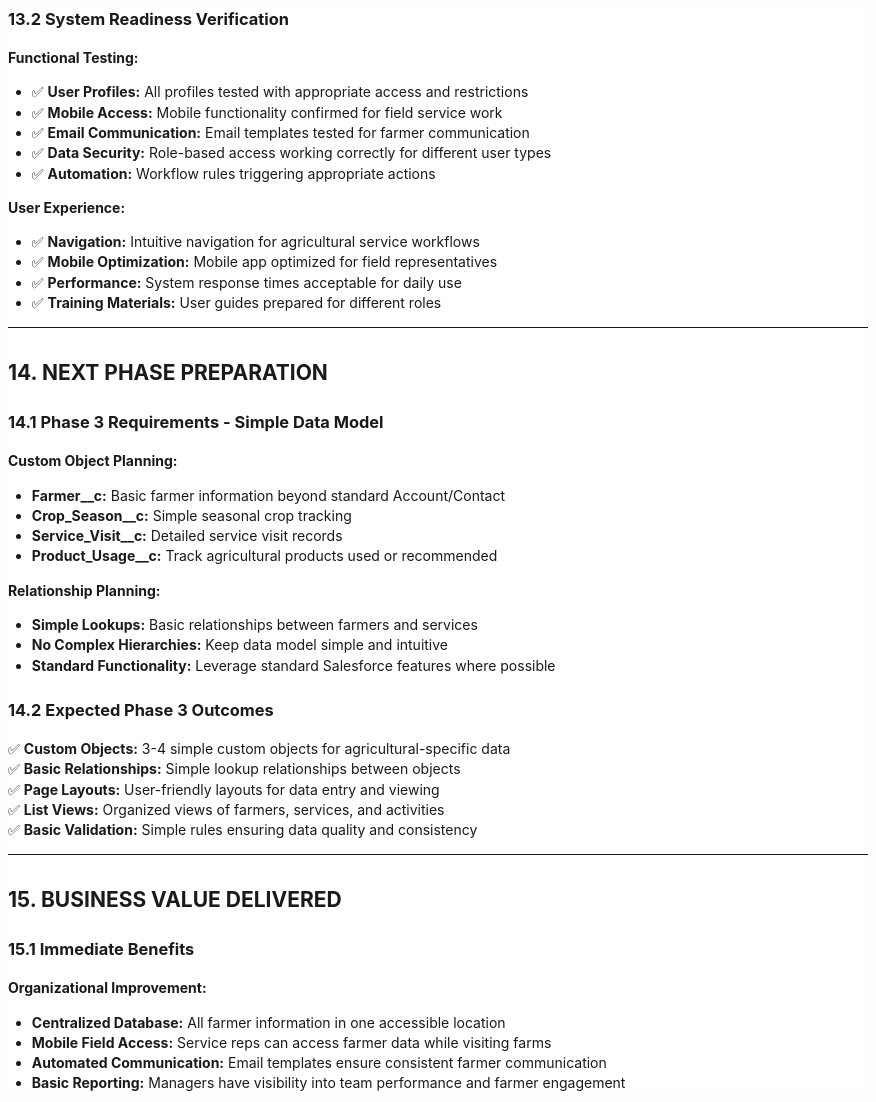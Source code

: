 ### **13.2 System Readiness Verification**

**Functional Testing:**
- ✅ **User Profiles:** All profiles tested with appropriate access and restrictions
- ✅ **Mobile Access:** Mobile functionality confirmed for field service work
- ✅ **Email Communication:** Email templates tested for farmer communication
- ✅ **Data Security:** Role-based access working correctly for different user types
- ✅ **Automation:** Workflow rules triggering appropriate actions

**User Experience:**
- ✅ **Navigation:** Intuitive navigation for agricultural service workflows
- ✅ **Mobile Optimization:** Mobile app optimized for field representatives
- ✅ **Performance:** System response times acceptable for daily use
- ✅ **Training Materials:** User guides prepared for different roles

---

## **14. NEXT PHASE PREPARATION**

### **14.1 Phase 3 Requirements - Simple Data Model**

**Custom Object Planning:**
- **Farmer__c:** Basic farmer information beyond standard Account/Contact
- **Crop_Season__c:** Simple seasonal crop tracking
- **Service_Visit__c:** Detailed service visit records
- **Product_Usage__c:** Track agricultural products used or recommended

**Relationship Planning:**
- **Simple Lookups:** Basic relationships between farmers and services
- **No Complex Hierarchies:** Keep data model simple and intuitive
- **Standard Functionality:** Leverage standard Salesforce features where possible

### **14.2 Expected Phase 3 Outcomes**

✅ **Custom Objects:** 3-4 simple custom objects for agricultural-specific data  
✅ **Basic Relationships:** Simple lookup relationships between objects  
✅ **Page Layouts:** User-friendly layouts for data entry and viewing  
✅ **List Views:** Organized views of farmers, services, and activities  
✅ **Basic Validation:** Simple rules ensuring data quality and consistency  

---

## **15. BUSINESS VALUE DELIVERED**

### **15.1 Immediate Benefits**

**Organizational Improvement:**
- **Centralized Database:** All farmer information in one accessible location
- **Mobile Field Access:** Service reps can access farmer data while visiting farms
- **Automated Communication:** Email templates ensure consistent farmer communication
- **Basic Reporting:** Managers have visibility into team performance and farmer engagement
